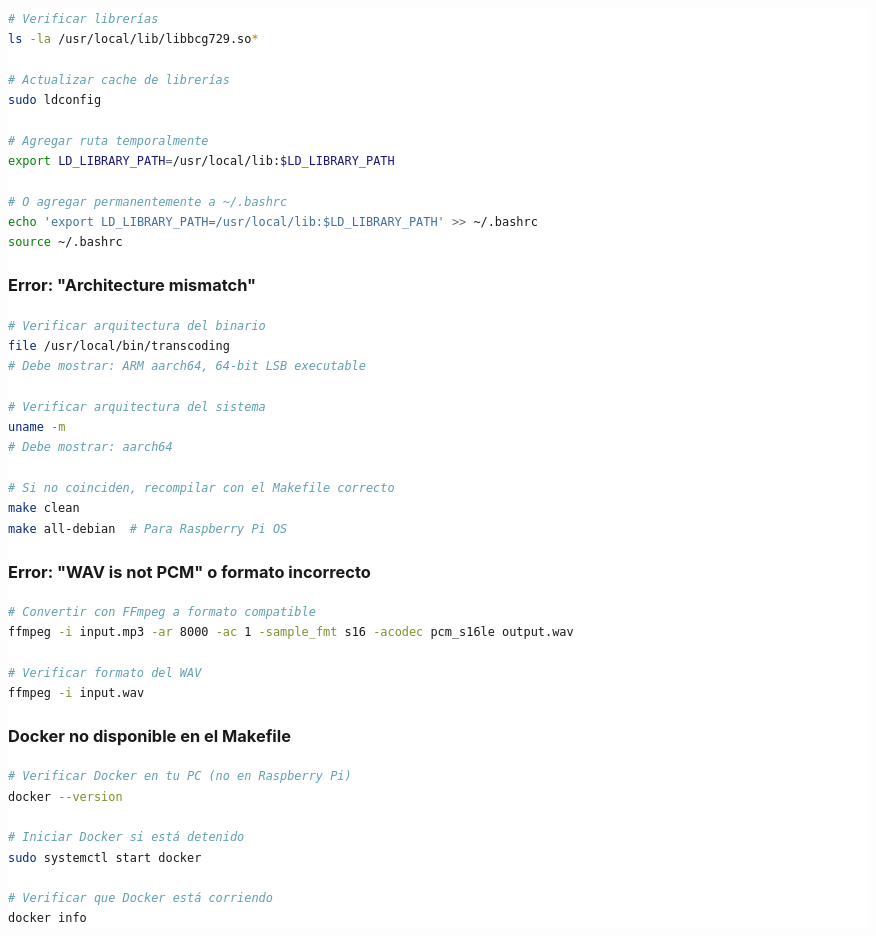 ```bash
# Verificar librerías
ls -la /usr/local/lib/libbcg729.so*

# Actualizar cache de librerías
sudo ldconfig

# Agregar ruta temporalmente
export LD_LIBRARY_PATH=/usr/local/lib:$LD_LIBRARY_PATH

# O agregar permanentemente a ~/.bashrc
echo 'export LD_LIBRARY_PATH=/usr/local/lib:$LD_LIBRARY_PATH' >> ~/.bashrc
source ~/.bashrc
```

### Error: "Architecture mismatch"

```bash
# Verificar arquitectura del binario
file /usr/local/bin/transcoding
# Debe mostrar: ARM aarch64, 64-bit LSB executable

# Verificar arquitectura del sistema
uname -m
# Debe mostrar: aarch64

# Si no coinciden, recompilar con el Makefile correcto
make clean
make all-debian  # Para Raspberry Pi OS
```

### Error: "WAV is not PCM" o formato incorrecto

```bash
# Convertir con FFmpeg a formato compatible
ffmpeg -i input.mp3 -ar 8000 -ac 1 -sample_fmt s16 -acodec pcm_s16le output.wav

# Verificar formato del WAV
ffmpeg -i input.wav
```

### Docker no disponible en el Makefile

```bash
# Verificar Docker en tu PC (no en Raspberry Pi)
docker --version

# Iniciar Docker si está detenido
sudo systemctl start docker

# Verificar que Docker está corriendo
docker info
```

